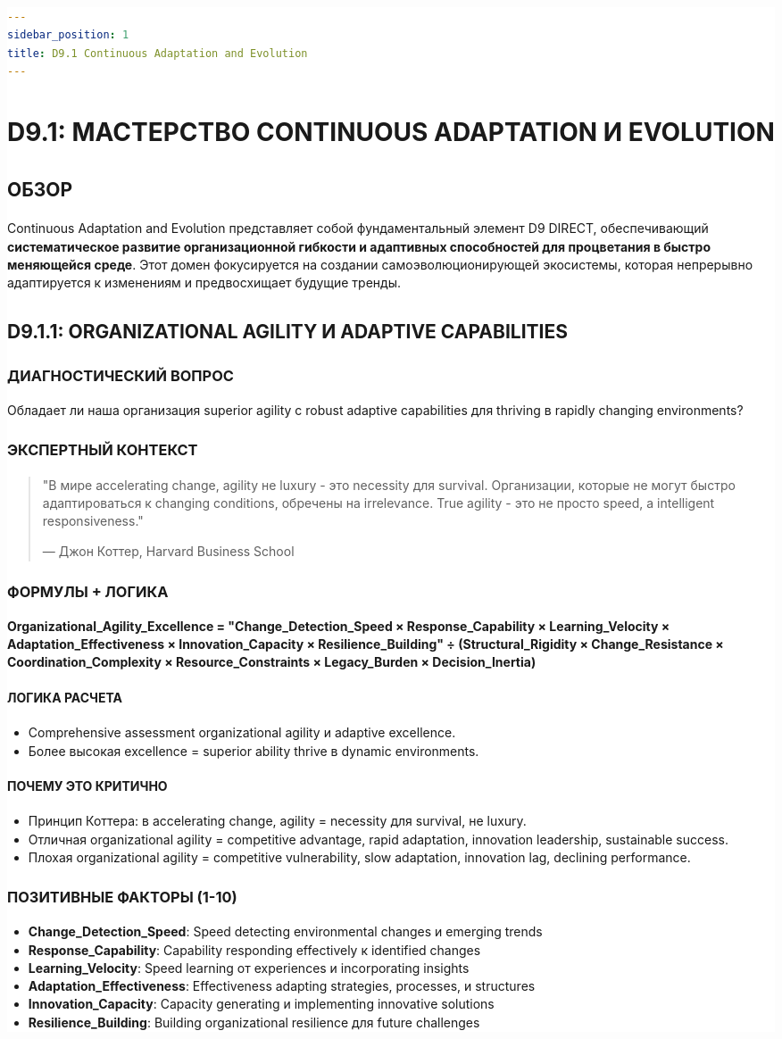 ```yaml
---
sidebar_position: 1
title: D9.1 Continuous Adaptation and Evolution
---
```


# D9.1: МАСТЕРСТВО CONTINUOUS ADAPTATION И EVOLUTION

## ОБЗОР

Continuous Adaptation and Evolution представляет собой фундаментальный элемент D9 DIRECT, обеспечивающий **систематическое развитие организационной гибкости и адаптивных способностей для процветания в быстро меняющейся среде**. Этот домен фокусируется на создании самоэволюционирующей экосистемы, которая непрерывно адаптируется к изменениям и предвосхищает будущие тренды.

## D9.1.1: ORGANIZATIONAL AGILITY И ADAPTIVE CAPABILITIES

### ДИАГНОСТИЧЕСКИЙ ВОПРОС
Обладает ли наша организация superior agility с robust adaptive capabilities для thriving в rapidly changing environments?

### ЭКСПЕРТНЫЙ КОНТЕКСТ
> "В мире accelerating change, agility не luxury - это necessity для survival. Организации, которые не могут быстро адаптироваться к changing conditions, обречены на irrelevance. True agility - это не просто speed, а intelligent responsiveness."
> 
> — Джон Коттер, Harvard Business School

### ФОРМУЛЫ + ЛОГИКА

**Organizational_Agility_Excellence = "Change_Detection_Speed × Response_Capability × Learning_Velocity × Adaptation_Effectiveness × Innovation_Capacity × Resilience_Building" ÷ (Structural_Rigidity × Change_Resistance × Coordination_Complexity × Resource_Constraints × Legacy_Burden × Decision_Inertia)**

#### ЛОГИКА РАСЧЕТА
* Comprehensive assessment organizational agility и adaptive excellence.
* Более высокая excellence = superior ability thrive в dynamic environments.

#### ПОЧЕМУ ЭТО КРИТИЧНО
* Принцип Коттера: в accelerating change, agility = necessity для survival, не luxury.
* Отличная organizational agility = competitive advantage, rapid adaptation, innovation leadership, sustainable success.
* Плохая organizational agility = competitive vulnerability, slow adaptation, innovation lag, declining performance.

### ПОЗИТИВНЫЕ ФАКТОРЫ (1-10)
* **Change_Detection_Speed**: Speed detecting environmental changes и emerging trends
* **Response_Capability**: Capability responding effectively к identified changes
* **Learning_Velocity**: Speed learning от experiences и incorporating insights
* **Adaptation_Effectiveness**: Effectiveness adapting strategies, processes, и structures
* **Innovation_Capacity**: Capacity generating и implementing innovative solutions
* **Resilience_Building**: Building organizational resilience для future challenges
